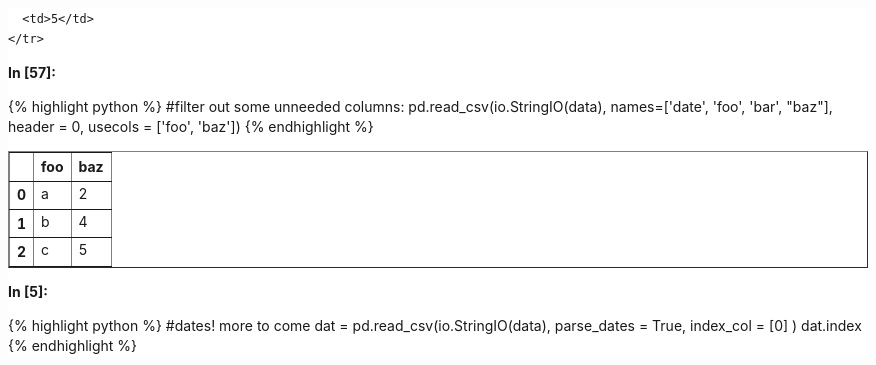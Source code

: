       <td>5</td>
    </tr>
  </tbody>
</table>
</div>



**In [57]:**

{% highlight python %}
#filter out some unneeded columns:
pd.read_csv(io.StringIO(data),
           names=['date', 'foo', 'bar', "baz"],
           header = 0,
           usecols = ['foo', 'baz'])
{% endhighlight %}




<div>
<table border="1" class="dataframe">
  <thead>
    <tr style="text-align: right;">
      <th></th>
      <th>foo</th>
      <th>baz</th>
    </tr>
  </thead>
  <tbody>
    <tr>
      <th>0</th>
      <td>a</td>
      <td>2</td>
    </tr>
    <tr>
      <th>1</th>
      <td>b</td>
      <td>4</td>
    </tr>
    <tr>
      <th>2</th>
      <td>c</td>
      <td>5</td>
    </tr>
  </tbody>
</table>
</div>



**In [5]:**

{% highlight python %}
#dates! more to come
dat = pd.read_csv(io.StringIO(data),
           parse_dates = True,
            index_col = [0]
           )
dat.index
{% endhighlight %}
